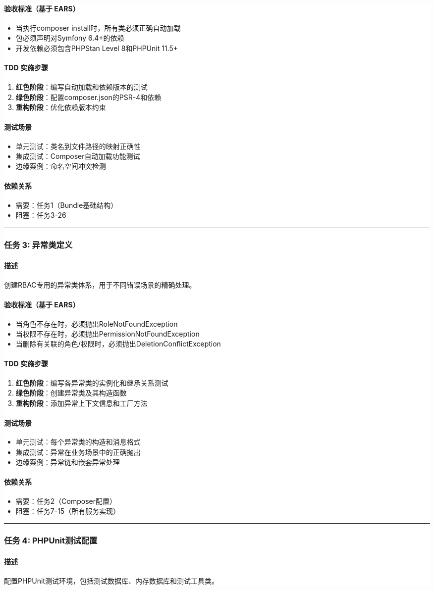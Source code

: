 #### 验收标准（基于 EARS）
- 当执行composer install时，所有类必须正确自动加载
- 包必须声明对Symfony 6.4+的依赖
- 开发依赖必须包含PHPStan Level 8和PHPUnit 11.5+

#### TDD 实施步骤
1. **红色阶段**：编写自动加载和依赖版本的测试
2. **绿色阶段**：配置composer.json的PSR-4和依赖
3. **重构阶段**：优化依赖版本约束

#### 测试场景
- 单元测试：类名到文件路径的映射正确性
- 集成测试：Composer自动加载功能测试
- 边缘案例：命名空间冲突检测

#### 依赖关系
- 需要：任务1（Bundle基础结构）
- 阻塞：任务3-26

---

### 任务 3: 异常类定义

#### 描述
创建RBAC专用的异常类体系，用于不同错误场景的精确处理。

#### 验收标准（基于 EARS）
- 当角色不存在时，必须抛出RoleNotFoundException
- 当权限不存在时，必须抛出PermissionNotFoundException  
- 当删除有关联的角色/权限时，必须抛出DeletionConflictException

#### TDD 实施步骤
1. **红色阶段**：编写各异常类的实例化和继承关系测试
2. **绿色阶段**：创建异常类及其构造函数
3. **重构阶段**：添加异常上下文信息和工厂方法

#### 测试场景
- 单元测试：每个异常类的构造和消息格式
- 集成测试：异常在业务场景中的正确抛出
- 边缘案例：异常链和嵌套异常处理

#### 依赖关系
- 需要：任务2（Composer配置）
- 阻塞：任务7-15（所有服务实现）

---

### 任务 4: PHPUnit测试配置

#### 描述
配置PHPUnit测试环境，包括测试数据库、内存数据库和测试工具类。
